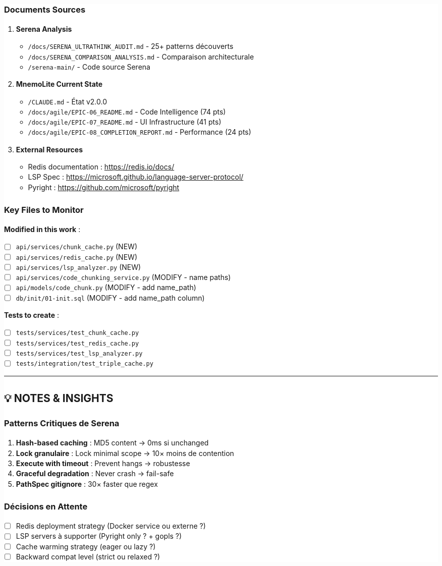 ### Documents Sources

1. **Serena Analysis**
   - `/docs/SERENA_ULTRATHINK_AUDIT.md` - 25+ patterns découverts
   - `/docs/SERENA_COMPARISON_ANALYSIS.md` - Comparaison architecturale
   - `/serena-main/` - Code source Serena

2. **MnemoLite Current State**
   - `/CLAUDE.md` - État v2.0.0
   - `/docs/agile/EPIC-06_README.md` - Code Intelligence (74 pts)
   - `/docs/agile/EPIC-07_README.md` - UI Infrastructure (41 pts)
   - `/docs/agile/EPIC-08_COMPLETION_REPORT.md` - Performance (24 pts)

3. **External Resources**
   - Redis documentation : https://redis.io/docs/
   - LSP Spec : https://microsoft.github.io/language-server-protocol/
   - Pyright : https://github.com/microsoft/pyright

### Key Files to Monitor

**Modified in this work** :
- [ ] `api/services/chunk_cache.py` (NEW)
- [ ] `api/services/redis_cache.py` (NEW)
- [ ] `api/services/lsp_analyzer.py` (NEW)
- [ ] `api/services/code_chunking_service.py` (MODIFY - name paths)
- [ ] `api/models/code_chunk.py` (MODIFY - add name_path)
- [ ] `db/init/01-init.sql` (MODIFY - add name_path column)

**Tests to create** :
- [ ] `tests/services/test_chunk_cache.py`
- [ ] `tests/services/test_redis_cache.py`
- [ ] `tests/services/test_lsp_analyzer.py`
- [ ] `tests/integration/test_triple_cache.py`

---

## 💡 NOTES & INSIGHTS

### Patterns Critiques de Serena

1. **Hash-based caching** : MD5 content → 0ms si unchanged
2. **Lock granulaire** : Lock minimal scope → 10× moins de contention
3. **Execute with timeout** : Prevent hangs → robustesse
4. **Graceful degradation** : Never crash → fail-safe
5. **PathSpec gitignore** : 30× faster que regex

### Décisions en Attente

- [ ] Redis deployment strategy (Docker service ou externe ?)
- [ ] LSP servers à supporter (Pyright only ? + gopls ?)
- [ ] Cache warming strategy (eager ou lazy ?)
- [ ] Backward compat level (strict ou relaxed ?)
